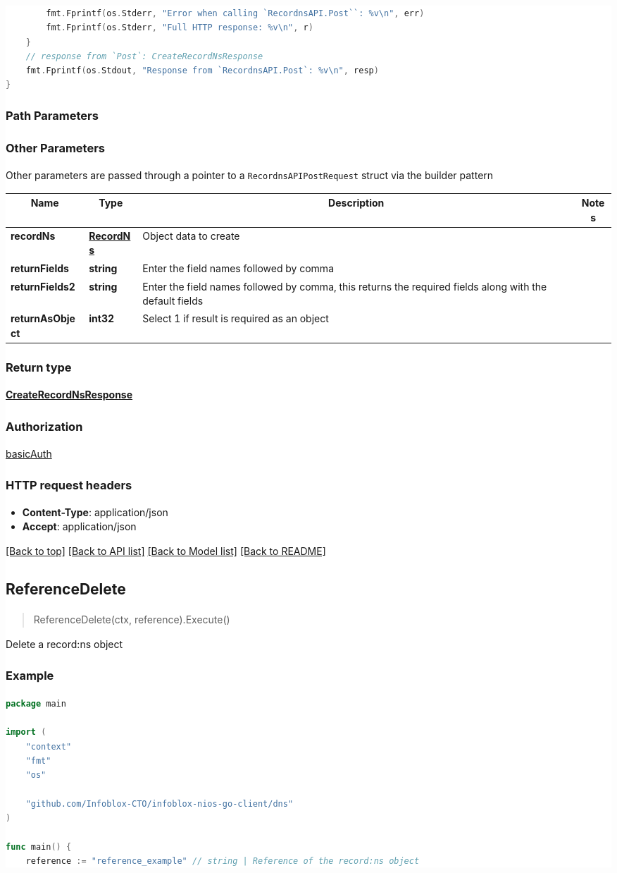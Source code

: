 ```go
		fmt.Fprintf(os.Stderr, "Error when calling `RecordnsAPI.Post``: %v\n", err)
		fmt.Fprintf(os.Stderr, "Full HTTP response: %v\n", r)
	}
	// response from `Post`: CreateRecordNsResponse
	fmt.Fprintf(os.Stdout, "Response from `RecordnsAPI.Post`: %v\n", resp)
}
```

### Path Parameters



### Other Parameters

Other parameters are passed through a pointer to a `RecordnsAPIPostRequest` struct via the builder pattern


Name | Type | Description  | Notes
------------- | ------------- | ------------- | -------------
**recordNs** | [**RecordNs**](RecordNs.md) | Object data to create | 
**returnFields** | **string** | Enter the field names followed by comma | 
**returnFields2** | **string** | Enter the field names followed by comma, this returns the required fields along with the default fields | 
**returnAsObject** | **int32** | Select 1 if result is required as an object | 

### Return type

[**CreateRecordNsResponse**](CreateRecordNsResponse.md)

### Authorization

[basicAuth](../README.md#basicAuth)

### HTTP request headers

- **Content-Type**: application/json
- **Accept**: application/json

[[Back to top]](#) [[Back to API list]](../README.md#documentation-for-api-endpoints)
[[Back to Model list]](../README.md#documentation-for-models)
[[Back to README]](../README.md)


## ReferenceDelete

> ReferenceDelete(ctx, reference).Execute()

Delete a record:ns object



### Example

```go
package main

import (
	"context"
	"fmt"
	"os"

	"github.com/Infoblox-CTO/infoblox-nios-go-client/dns"
)

func main() {
	reference := "reference_example" // string | Reference of the record:ns object

```